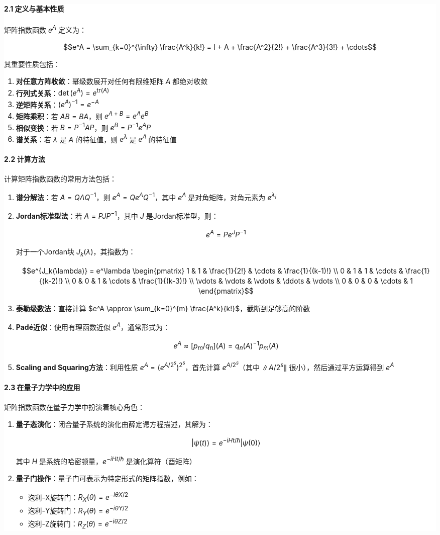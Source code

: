 #### 2.1 定义与基本性质

矩阵指数函数 $e^A$ 定义为：

$$e^A = \sum_{k=0}^{\infty} \frac{A^k}{k!} = I + A + \frac{A^2}{2!} + \frac{A^3}{3!} + \cdots$$

其重要性质包括：

1. **对任意方阵收敛**：幂级数展开对任何有限维矩阵 $A$ 都绝对收敛
2. **行列式关系**：$\det(e^A) = e^{\text{tr}(A)}$
3. **逆矩阵关系**：$(e^A)^{-1} = e^{-A}$
4. **矩阵乘积**：若 $AB = BA$，则 $e^{A+B} = e^A e^B$
5. **相似变换**：若 $B = P^{-1}AP$，则 $e^B = P^{-1}e^AP$
6. **谱关系**：若 $\lambda$ 是 $A$ 的特征值，则 $e^\lambda$ 是 $e^A$ 的特征值

#### 2.2 计算方法

计算矩阵指数函数的常用方法包括：

1. **谱分解法**：若 $A = Q\Lambda Q^{-1}$，则 $e^A = Qe^\Lambda Q^{-1}$，其中 $e^\Lambda$ 是对角矩阵，对角元素为 $e^{\lambda_i}$

2. **Jordan标准型法**：若 $A = PJP^{-1}$，其中 $J$ 是Jordan标准型，则：

   $$e^A = Pe^JP^{-1}$$

   对于一个Jordan块 $J_k(\lambda)$，其指数为：

   $$e^{J_k(\lambda)} = e^\lambda 
   \begin{pmatrix}
   1 & 1 & \frac{1}{2!} & \cdots & \frac{1}{(k-1)!} \\
   0 & 1 & 1 & \cdots & \frac{1}{(k-2)!} \\
   0 & 0 & 1 & \cdots & \frac{1}{(k-3)!} \\
   \vdots & \vdots & \vdots & \ddots & \vdots \\
   0 & 0 & 0 & \cdots & 1
   \end{pmatrix}$$

3. **泰勒级数法**：直接计算 $e^A \approx \sum_{k=0}^{m} \frac{A^k}{k!}$，截断到足够高的阶数

4. **Padé近似**：使用有理函数近似 $e^A$，通常形式为：

   $$e^A \approx [p_m/q_n](A) = q_n(A)^{-1}p_m(A)$$

5. **Scaling and Squaring方法**：利用性质 $e^A = (e^{A/2^s})^{2^s}$，首先计算 $e^{A/2^s}$（其中 $\|A/2^s\|$ 很小），然后通过平方运算得到 $e^A$

#### 2.3 在量子力学中的应用

矩阵指数函数在量子力学中扮演着核心角色：

1. **量子态演化**：闭合量子系统的演化由薛定谔方程描述，其解为：

   $$|\psi(t)\rangle = e^{-iHt/\hbar}|\psi(0)\rangle$$

   其中 $H$ 是系统的哈密顿量，$e^{-iHt/\hbar}$ 是演化算符（酉矩阵）

2. **量子门操作**：量子门可表示为特定形式的矩阵指数，例如：

   - 泡利-X旋转门：$R_X(\theta) = e^{-i\theta X/2}$
   - 泡利-Y旋转门：$R_Y(\theta) = e^{-i\theta Y/2}$
   - 泡利-Z旋转门：$R_Z(\theta) = e^{-i\theta Z/2}$
